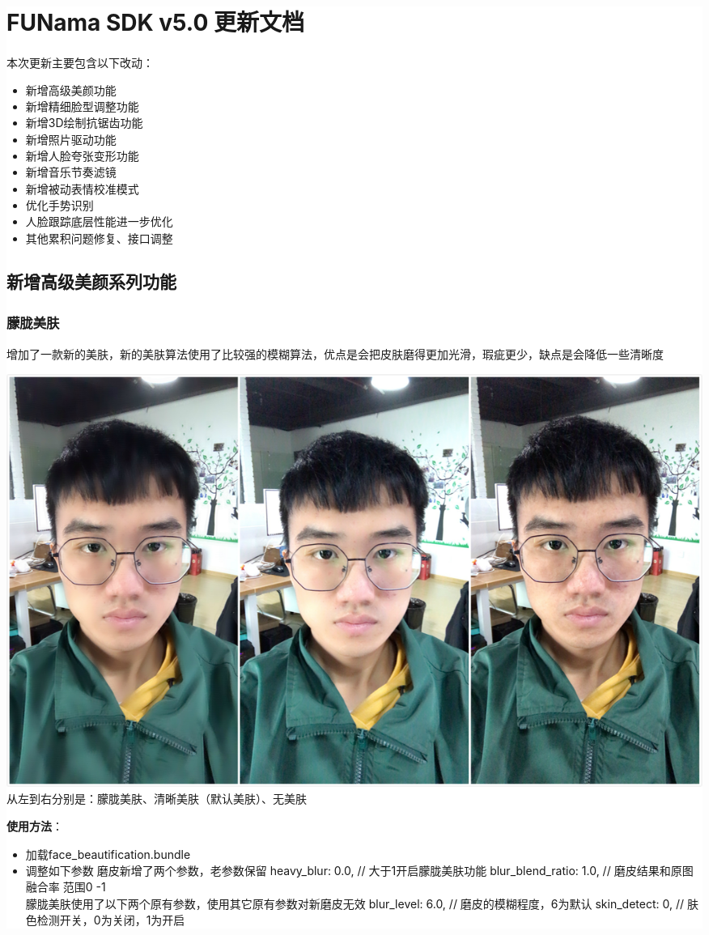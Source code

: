 # FUNama SDK v5.0 更新文档

本次更新主要包含以下改动：
- 新增高级美颜功能
- 新增精细脸型调整功能
- 新增3D绘制抗锯齿功能
- 新增照片驱动功能
- 新增人脸夸张变形功能
- 新增音乐节奏滤镜
- 新增被动表情校准模式
- 优化手势识别
- 人脸跟踪底层性能进一步优化
- 其他累积问题修复、接口调整

## 新增高级美颜系列功能

### 朦胧美肤

增加了一款新的美肤，新的美肤算法使用了比较强的模糊算法，优点是会把皮肤磨得更加光滑，瑕疵更少，缺点是会降低一些清晰度

![mopi](./Namav50/mopiduibi.jpg)
从左到右分别是：朦胧美肤、清晰美肤（默认美肤）、无美肤

__使用方法__：
- 加载face_beautification.bundle
- 调整如下参数
  磨皮新增了两个参数，老参数保留
  heavy_blur: 0.0,   // 大于1开启朦胧美肤功能
  blur_blend_ratio: 1.0,   // 磨皮结果和原图融合率 范围0 -1  
  朦胧美肤使用了以下两个原有参数，使用其它原有参数对新磨皮无效
  blur_level: 6.0,   // 磨皮的模糊程度，6为默认
  skin_detect: 0,   // 肤色检测开关，0为关闭，1为开启
